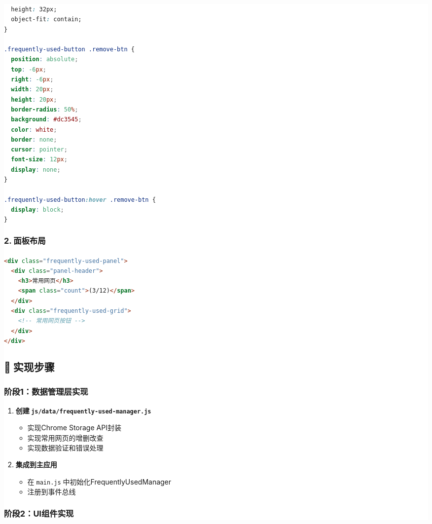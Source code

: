 ```css
  height: 32px;
  object-fit: contain;
}

.frequently-used-button .remove-btn {
  position: absolute;
  top: -6px;
  right: -6px;
  width: 20px;
  height: 20px;
  border-radius: 50%;
  background: #dc3545;
  color: white;
  border: none;
  cursor: pointer;
  font-size: 12px;
  display: none;
}

.frequently-used-button:hover .remove-btn {
  display: block;
}
```

### 2. 面板布局

```html
<div class="frequently-used-panel">
  <div class="panel-header">
    <h3>常用网页</h3>
    <span class="count">(3/12)</span>
  </div>
  <div class="frequently-used-grid">
    <!-- 常用网页按钮 -->
  </div>
</div>
```

## 🔄 实现步骤

### 阶段1：数据管理层实现

1. **创建 `js/data/frequently-used-manager.js`**
   - 实现Chrome Storage API封装
   - 实现常用网页的增删改查
   - 实现数据验证和错误处理

2. **集成到主应用**
   - 在 `main.js` 中初始化FrequentlyUsedManager
   - 注册到事件总线

### 阶段2：UI组件实现
